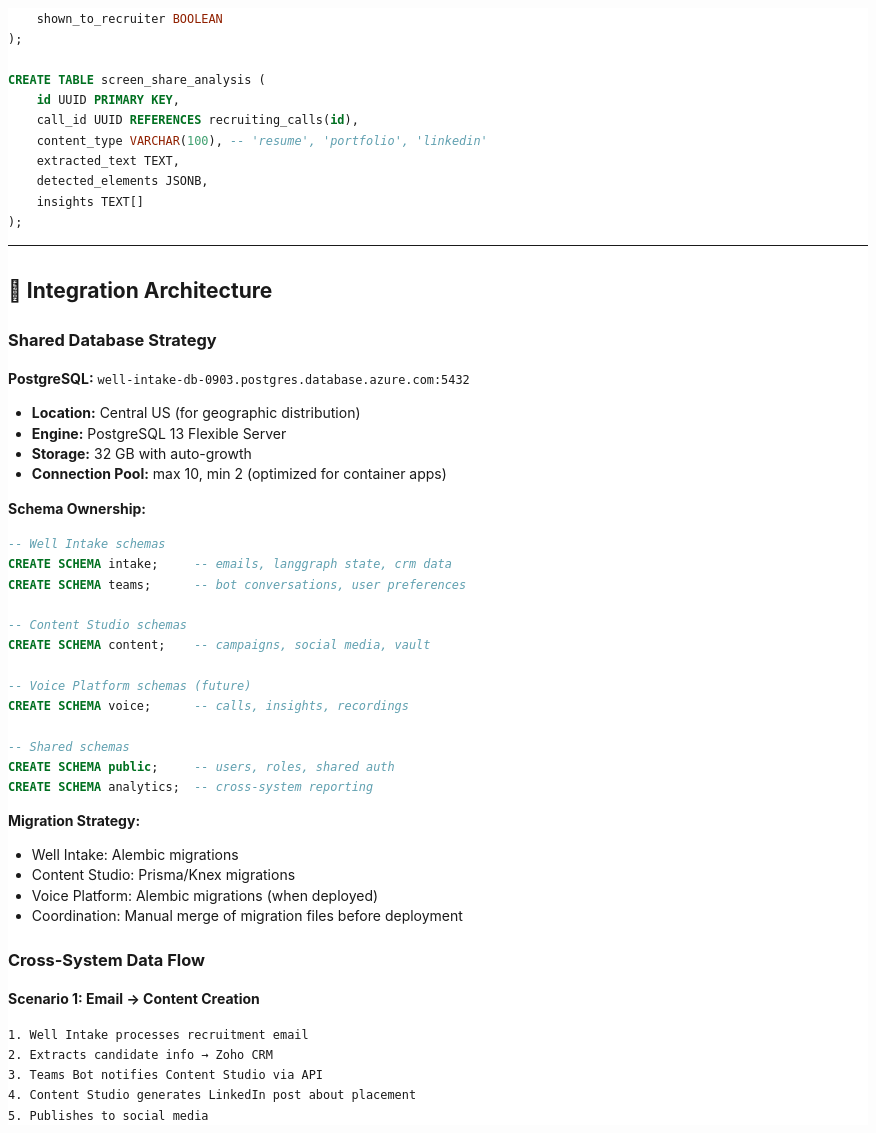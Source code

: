 ```sql
    shown_to_recruiter BOOLEAN
);

CREATE TABLE screen_share_analysis (
    id UUID PRIMARY KEY,
    call_id UUID REFERENCES recruiting_calls(id),
    content_type VARCHAR(100), -- 'resume', 'portfolio', 'linkedin'
    extracted_text TEXT,
    detected_elements JSONB,
    insights TEXT[]
);
```

---

## 🔗 Integration Architecture

### Shared Database Strategy

**PostgreSQL:** `well-intake-db-0903.postgres.database.azure.com:5432`
- **Location:** Central US (for geographic distribution)
- **Engine:** PostgreSQL 13 Flexible Server
- **Storage:** 32 GB with auto-growth
- **Connection Pool:** max 10, min 2 (optimized for container apps)

**Schema Ownership:**
```sql
-- Well Intake schemas
CREATE SCHEMA intake;     -- emails, langgraph state, crm data
CREATE SCHEMA teams;      -- bot conversations, user preferences

-- Content Studio schemas
CREATE SCHEMA content;    -- campaigns, social media, vault

-- Voice Platform schemas (future)
CREATE SCHEMA voice;      -- calls, insights, recordings

-- Shared schemas
CREATE SCHEMA public;     -- users, roles, shared auth
CREATE SCHEMA analytics;  -- cross-system reporting
```

**Migration Strategy:**
- Well Intake: Alembic migrations
- Content Studio: Prisma/Knex migrations
- Voice Platform: Alembic migrations (when deployed)
- Coordination: Manual merge of migration files before deployment

### Cross-System Data Flow

**Scenario 1: Email → Content Creation**
```
1. Well Intake processes recruitment email
2. Extracts candidate info → Zoho CRM
3. Teams Bot notifies Content Studio via API
4. Content Studio generates LinkedIn post about placement
5. Publishes to social media
```
